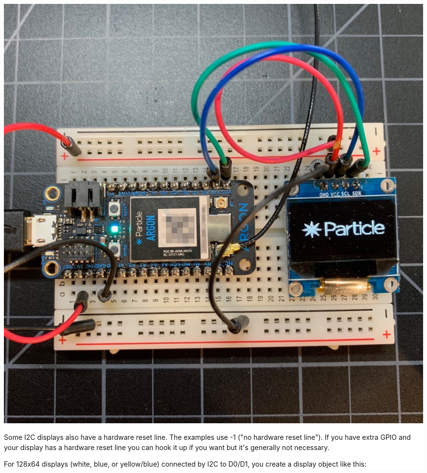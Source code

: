 ![128x64 I2C](images/128x64-i2c.png)

Some I2C displays also have a hardware reset line. The examples use -1 ("no hardware reset line"). If you have extra GPIO and your display has a hardware reset line you can hook it up if you want but it's generally not necessary.

For 128x64 displays (white, blue, or yellow/blue) connected by I2C to D0/D1, you create a display object like this:

